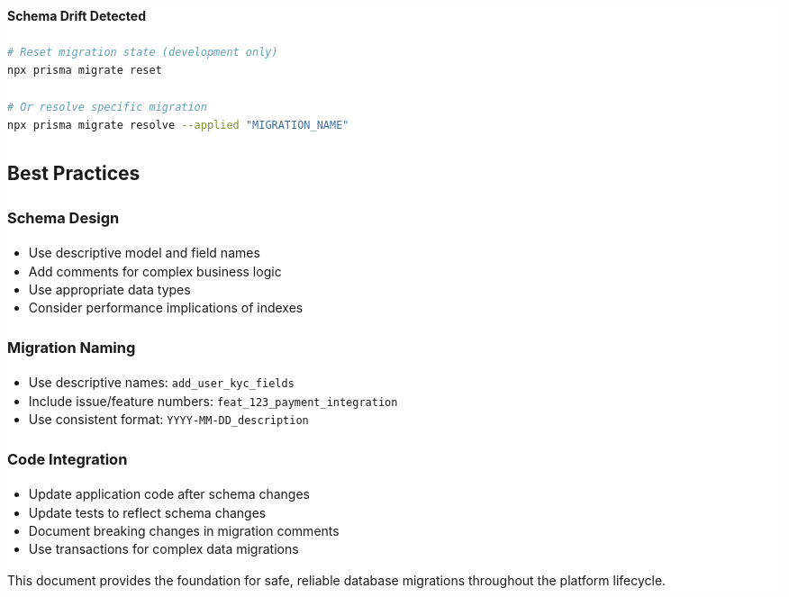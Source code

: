 #### Schema Drift Detected
```bash
# Reset migration state (development only)
npx prisma migrate reset

# Or resolve specific migration
npx prisma migrate resolve --applied "MIGRATION_NAME"
```

## Best Practices

### Schema Design
- Use descriptive model and field names
- Add comments for complex business logic
- Use appropriate data types
- Consider performance implications of indexes

### Migration Naming
- Use descriptive names: `add_user_kyc_fields`
- Include issue/feature numbers: `feat_123_payment_integration`
- Use consistent format: `YYYY-MM-DD_description`

### Code Integration
- Update application code after schema changes
- Update tests to reflect schema changes
- Document breaking changes in migration comments
- Use transactions for complex data migrations

This document provides the foundation for safe, reliable database migrations throughout the platform lifecycle.